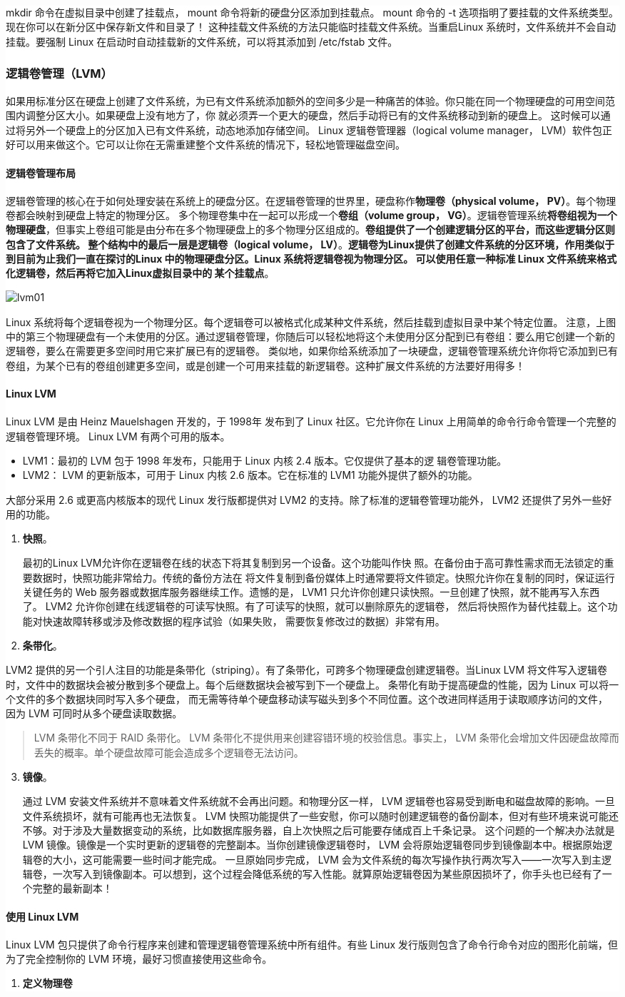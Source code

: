 mkdir 命令在虚拟目录中创建了挂载点， mount 命令将新的硬盘分区添加到挂载点。 mount 命令的 -t 选项指明了要挂载的文件系统类型。现在你可以在新分区中保存新文件和目录了！ 这种挂载文件系统的方法只能临时挂载文件系统。当重启Linux 系统时，文件系统并不会自动挂载。要强制 Linux 在启动时自动挂载新的文件系统，可以将其添加到 /etc/fstab 文件。

### 逻辑卷管理（LVM）

如果用标准分区在硬盘上创建了文件系统，为已有文件系统添加额外的空间多少是一种痛苦的体验。你只能在同一个物理硬盘的可用空间范围内调整分区大小。如果硬盘上没有地方了，你 就必须弄一个更大的硬盘，然后手动将已有的文件系统移动到新的硬盘上。 这时候可以通过将另外一个硬盘上的分区加入已有文件系统，动态地添加存储空间。 Linux 逻辑卷管理器（logical volume manager， LVM）软件包正好可以用来做这个。它可以让你在无需重建整个文件系统的情况下，轻松地管理磁盘空间。 

#### 逻辑卷管理布局

逻辑卷管理的核心在于如何处理安装在系统上的硬盘分区。在逻辑卷管理的世界里，硬盘称作**物理卷（physical volume， PV）**。每个物理卷都会映射到硬盘上特定的物理分区。 多个物理卷集中在一起可以形成一个**卷组（volume group， VG）**。逻辑卷管理系统**将卷组视为一个物理硬盘**，但事实上卷组可能是由分布在多个物理硬盘上的多个物理分区组成的。**卷组提供了一个创建逻辑分区的平台，而这些逻辑分区则包含了文件系统。 整个结构中的最后一层是逻辑卷（logical volume， LV）**。**逻辑卷为Linux提供了创建文件系统的分区环境，作用类似于到目前为止我们一直在探讨的Linux 中的物理硬盘分区。Linux 系统将逻辑卷视为物理分区。 可以使用任意一种标准 Linux 文件系统来格式化逻辑卷，然后再将它加入Linux虚拟目录中的 某个挂载点**。    

![lvm01](/lvm01.png)

Linux 系统将每个逻辑卷视为一个物理分区。每个逻辑卷可以被格式化成某种文件系统，然后挂载到虚拟目录中某个特定位置。 注意，上图中的第三个物理硬盘有一个未使用的分区。通过逻辑卷管理，你随后可以轻松地将这个未使用分区分配到已有卷组：要么用它创建一个新的逻辑卷，要么在需要更多空间时用它来扩展已有的逻辑卷。 类似地，如果你给系统添加了一块硬盘，逻辑卷管理系统允许你将它添加到已有卷组，为某个已有的卷组创建更多空间，或是创建一个可用来挂载的新逻辑卷。这种扩展文件系统的方法要好用得多！    

#### Linux LVM

Linux LVM 是由 Heinz Mauelshagen 开发的，于 1998年 发布到了 Linux 社区。它允许你在 Linux 上用简单的命令行命令管理一个完整的逻辑卷管理环境。 Linux LVM 有两个可用的版本。 

- LVM1：最初的 LVM 包于 1998 年发布，只能用于 Linux 内核 2.4 版本。它仅提供了基本的逻 辑卷管理功能。
- LVM2： LVM 的更新版本，可用于 Linux 内核 2.6 版本。它在标准的 LVM1 功能外提供了额外的功能。

大部分采用 2.6 或更高内核版本的现代 Linux 发行版都提供对 LVM2 的支持。除了标准的逻辑卷管理功能外， LVM2 还提供了另外一些好用的功能。 

1. **快照**。

   最初的Linux LVM允许你在逻辑卷在线的状态下将其复制到另一个设备。这个功能叫作快 照。在备份由于高可靠性需求而无法锁定的重要数据时，快照功能非常给力。传统的备份方法在 将文件复制到备份媒体上时通常要将文件锁定。快照允许你在复制的同时，保证运行关键任务的 Web 服务器或数据库服务器继续工作。遗憾的是， LVM1 只允许你创建只读快照。一旦创建了快照，就不能再写入东西了。 LVM2 允许你创建在线逻辑卷的可读写快照。有了可读写的快照，就可以删除原先的逻辑卷， 然后将快照作为替代挂载上。这个功能对快速故障转移或涉及修改数据的程序试验（如果失败， 需要恢复修改过的数据）非常有用。    

2.  **条带化**。

   LVM2 提供的另一个引人注目的功能是条带化（striping）。有了条带化，可跨多个物理硬盘创建逻辑卷。当Linux LVM 将文件写入逻辑卷时，文件中的数据块会被分散到多个硬盘上。每个后继数据块会被写到下一个硬盘上。 条带化有助于提高硬盘的性能，因为 Linux 可以将一个文件的多个数据块同时写入多个硬盘， 而无需等待单个硬盘移动读写磁头到多个不同位置。这个改进同样适用于读取顺序访问的文件， 因为 LVM 可同时从多个硬盘读取数据。

   > LVM 条带化不同于 RAID 条带化。 LVM 条带化不提供用来创建容错环境的校验信息。事实上， LVM 条带化会增加文件因硬盘故障而丢失的概率。单个硬盘故障可能会造成多个逻辑卷无法访问。        

3. **镜像**。

   通过 LVM 安装文件系统并不意味着文件系统就不会再出问题。和物理分区一样， LVM 逻辑卷也容易受到断电和磁盘故障的影响。一旦文件系统损坏，就有可能再也无法恢复。 LVM 快照功能提供了一些安慰，你可以随时创建逻辑卷的备份副本，但对有些环境来说可能还不够。对于涉及大量数据变动的系统，比如数据库服务器，自上次快照之后可能要存储成百上千条记录。 这个问题的一个解决办法就是 LVM 镜像。镜像是一个实时更新的逻辑卷的完整副本。当你创建镜像逻辑卷时， LVM 会将原始逻辑卷同步到镜像副本中。根据原始逻辑卷的大小，这可能需要一些时间才能完成。 一旦原始同步完成， LVM 会为文件系统的每次写操作执行两次写入——一次写入到主逻辑卷，一次写入到镜像副本。可以想到，这个过程会降低系统的写入性能。就算原始逻辑卷因为某些原因损坏了，你手头也已经有了一个完整的最新副本！

#### 使用 Linux LVM

Linux LVM 包只提供了命令行程序来创建和管理逻辑卷管理系统中所有组件。有些 Linux 发行版则包含了命令行命令对应的图形化前端，但为了完全控制你的 LVM 环境，最好习惯直接使用这些命令。

1. **定义物理卷**
